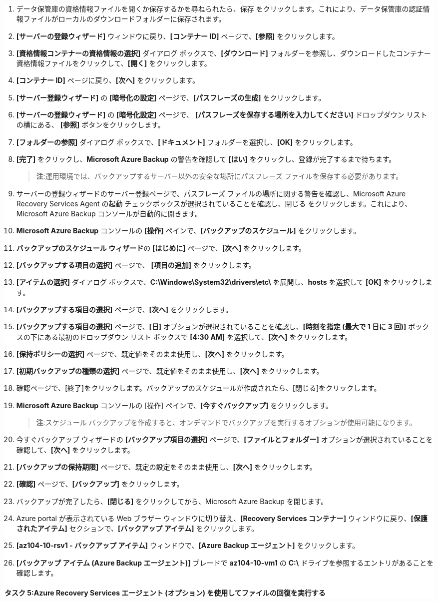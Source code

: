 1. データ保管庫の資格情報ファイルを開くか保存するかを尋ねられたら、保存 をクリックします。これにより、データ保管庫の認証情報ファイルがローカルのダウンロードフォルダーに保存されます。

1. **[サーバーの登録ウィザード]** ウィンドウに戻り、**[コンテナー ID]** ページで、**[参照]** をクリックします。

1. **[資格情報コンテナーの資格情報の選択]** ダイアログ ボックスで、**[ダウンロード]** フォルダーを参照し、ダウンロードしたコンテナー資格情報ファイルをクリックして、**[開く]** をクリックします。

1. **[コンテナー ID]** ページに戻り、**[次へ]** をクリックします。

1. **[サーバー登録ウィザード]** の **[暗号化の設定]** ページで、**[パスフレーズの生成]** をクリックします。

1. **[サーバーの登録ウィザード]** の **[暗号化設定]** ページで、 **[パスフレーズを保存する場所を入力してください]** ドロップダウン リストの横にある、 **[参照]** ボタンをクリックします。

1. **[フォルダーの参照]** ダイアログ ボックスで、**[ドキュメント]** フォルダーを選択し、**[OK]** をクリックします。

1. **[完了]** をクリックし、**Microsoft Azure Backup** の警告を確認して **[はい]** をクリックし、登録が完了するまで待ちます。

    >**注**:運用環境では、バックアップするサーバー以外の安全な場所にパスフレーズ ファイルを保存する必要があります。

1. サーバーの登録ウィザードのサーバー登録ページで、パスフレーズ ファイルの場所に関する警告を確認し、Microsoft Azure Recovery Services Agent の起動 チェックボックスが選択されていることを確認し、閉じる をクリックします。これにより、Microsoft Azure Backup コンソールが自動的に開きます。

1. **Microsoft Azure Backup** コンソールの **[操作]** ペインで、**[バックアップのスケジュール]** をクリックします。

1. **バックアップのスケジュール ウィザード**の **[はじめに]** ページで、**[次へ]** をクリックします。

1. **[バックアップする項目の選択]** ページで、 **[項目の追加]** をクリックします。

1. **[アイテムの選択]** ダイアログ ボックスで、**C:\\Windows\\System32\\drivers\\etc\\** を展開し、**hosts** を選択して **[OK]** をクリックします。

1. **[バックアップする項目の選択]** ページで、**[次へ]** をクリックします。

1. **[バックアップする項目の選択]** ページで、**[日]** オプションが選択されていることを確認し、**[時刻を指定 (最大で 1 日に 3 回)]** ボックスの下にある最初のドロップダウン リスト ボックスで **[4:30 AM]** を選択して、**[次へ]** をクリックします。

1. **[保持ポリシーの選択]** ページで、既定値をそのまま使用し、**[次へ]** をクリックします。

1. **[初期バックアップの種類の選択]** ページで、既定値をそのまま使用し、**[次へ]** をクリックします。

1. 確認ページで、[終了]をクリックします。バックアップのスケジュールが作成されたら、[閉じる]をクリックします。

1. **Microsoft Azure Backup** コンソールの [操作] ペインで、**[今すぐバックアップ]** をクリックします。

    >**注**:スケジュール バックアップを作成すると、オンデマンドでバックアップを実行するオプションが使用可能になります。

1. 今すぐバックアップ ウィザードの **[バックアップ項目の選択]** ページで、**[ファイルとフォルダー]** オプションが選択されていることを確認して、**[次へ]** をクリックします。

1. **[バックアップの保持期限]** ページで、既定の設定をそのまま使用し、**[次へ]** をクリックします。

1. **[確認]** ページで、**[バックアップ]** をクリックします。

1. バックアップが完了したら、**[閉じる]** をクリックしてから、Microsoft Azure Backup を閉じます。

1. Azure portal が表示されている Web ブラザー ウィンドウに切り替え、**[Recovery Services コンテナー]** ウィンドウに戻り、**[保護されたアイテム]** セクションで、**[バックアップ アイテム]** をクリックします。

1. **[az104-10-rsv1 - バックアップ アイテム]** ウィンドウで、**[Azure Backup エージェント]** をクリックします。

1. **[バックアップ アイテム (Azure Backup エージェント)]** ブレードで **az104-10-vm1** の **C:\\** ドライブを参照するエントリがあることを確認します。

#### <a name="task-5-perform-file-recovery-by-using-azure-recovery-services-agent-optional"></a>タスク 5:Azure Recovery Services エージェント (オプション) を使用してファイルの回復を実行する
